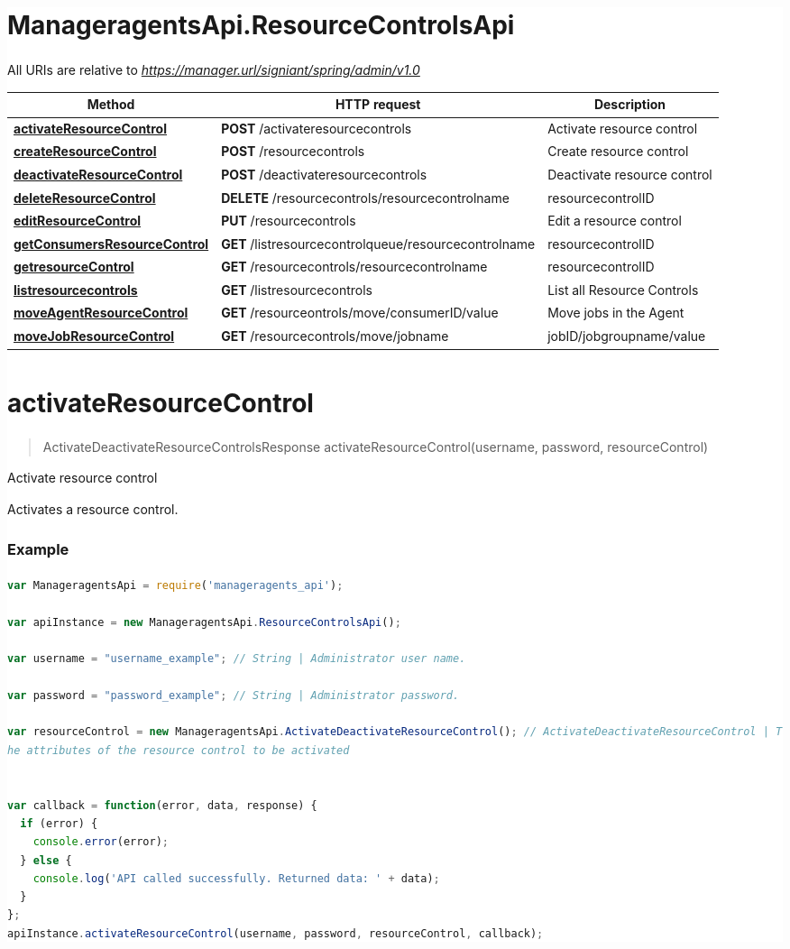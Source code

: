 # ManageragentsApi.ResourceControlsApi

All URIs are relative to *https://manager.url/signiant/spring/admin/v1.0*

Method | HTTP request | Description
------------- | ------------- | -------------
[**activateResourceControl**](ResourceControlsApi.md#activateResourceControl) | **POST** /activateresourcecontrols | Activate resource control
[**createResourceControl**](ResourceControlsApi.md#createResourceControl) | **POST** /resourcecontrols | Create resource control
[**deactivateResourceControl**](ResourceControlsApi.md#deactivateResourceControl) | **POST** /deactivateresourcecontrols | Deactivate resource control
[**deleteResourceControl**](ResourceControlsApi.md#deleteResourceControl) | **DELETE** /resourcecontrols/resourcecontrolname|resourcecontrolID | Delete resource control
[**editResourceControl**](ResourceControlsApi.md#editResourceControl) | **PUT** /resourcecontrols | Edit a resource control
[**getConsumersResourceControl**](ResourceControlsApi.md#getConsumersResourceControl) | **GET** /listresourcecontrolqueue/resourcecontrolname|resourcecontrolID | List of all consumers by name or ID for a specified resource control.
[**getresourceControl**](ResourceControlsApi.md#getresourceControl) | **GET** /resourcecontrols/resourcecontrolname|resourcecontrolID | View a specific resource control
[**listresourcecontrols**](ResourceControlsApi.md#listresourcecontrols) | **GET** /listresourcecontrols | List all Resource Controls
[**moveAgentResourceControl**](ResourceControlsApi.md#moveAgentResourceControl) | **GET** /resourceontrols/move/consumerID/value | Move jobs in the Agent|MediaExchange resource control queue.
[**moveJobResourceControl**](ResourceControlsApi.md#moveJobResourceControl) | **GET** /resourcecontrols/move/jobname|jobID/jobgroupname/value | Move jobs in resource control queue.


<a name="activateResourceControl"></a>
# **activateResourceControl**
> ActivateDeactivateResourceControlsResponse activateResourceControl(username, password, resourceControl)

Activate resource control

Activates a resource control.

### Example
```javascript
var ManageragentsApi = require('manageragents_api');

var apiInstance = new ManageragentsApi.ResourceControlsApi();

var username = "username_example"; // String | Administrator user name.

var password = "password_example"; // String | Administrator password.

var resourceControl = new ManageragentsApi.ActivateDeactivateResourceControl(); // ActivateDeactivateResourceControl | The attributes of the resource control to be activated 


var callback = function(error, data, response) {
  if (error) {
    console.error(error);
  } else {
    console.log('API called successfully. Returned data: ' + data);
  }
};
apiInstance.activateResourceControl(username, password, resourceControl, callback);
```
